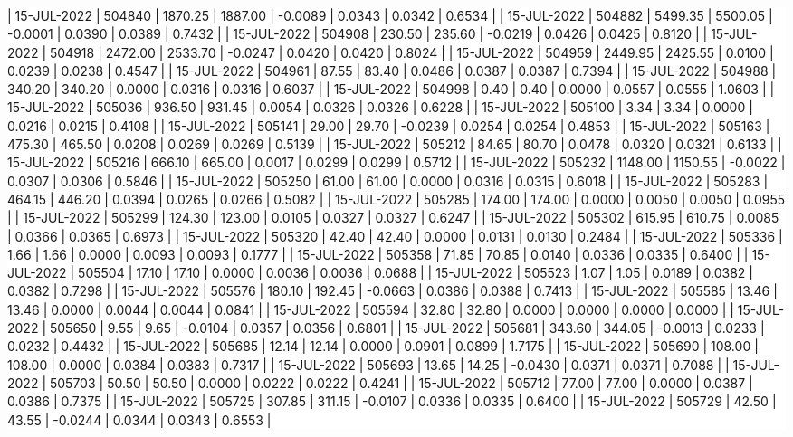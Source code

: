 | 15-JUL-2022 | 504840 | 1870.25 | 1887.00 | -0.0089 | 0.0343 | 0.0342 | 0.6534 |
| 15-JUL-2022 | 504882 | 5499.35 | 5500.05 | -0.0001 | 0.0390 | 0.0389 | 0.7432 |
| 15-JUL-2022 | 504908 | 230.50 | 235.60 | -0.0219 | 0.0426 | 0.0425 | 0.8120 |
| 15-JUL-2022 | 504918 | 2472.00 | 2533.70 | -0.0247 | 0.0420 | 0.0420 | 0.8024 |
| 15-JUL-2022 | 504959 | 2449.95 | 2425.55 | 0.0100 | 0.0239 | 0.0238 | 0.4547 |
| 15-JUL-2022 | 504961 | 87.55 | 83.40 | 0.0486 | 0.0387 | 0.0387 | 0.7394 |
| 15-JUL-2022 | 504988 | 340.20 | 340.20 | 0.0000 | 0.0316 | 0.0316 | 0.6037 |
| 15-JUL-2022 | 504998 | 0.40 | 0.40 | 0.0000 | 0.0557 | 0.0555 | 1.0603 |
| 15-JUL-2022 | 505036 | 936.50 | 931.45 | 0.0054 | 0.0326 | 0.0326 | 0.6228 |
| 15-JUL-2022 | 505100 | 3.34 | 3.34 | 0.0000 | 0.0216 | 0.0215 | 0.4108 |
| 15-JUL-2022 | 505141 | 29.00 | 29.70 | -0.0239 | 0.0254 | 0.0254 | 0.4853 |
| 15-JUL-2022 | 505163 | 475.30 | 465.50 | 0.0208 | 0.0269 | 0.0269 | 0.5139 |
| 15-JUL-2022 | 505212 | 84.65 | 80.70 | 0.0478 | 0.0320 | 0.0321 | 0.6133 |
| 15-JUL-2022 | 505216 | 666.10 | 665.00 | 0.0017 | 0.0299 | 0.0299 | 0.5712 |
| 15-JUL-2022 | 505232 | 1148.00 | 1150.55 | -0.0022 | 0.0307 | 0.0306 | 0.5846 |
| 15-JUL-2022 | 505250 | 61.00 | 61.00 | 0.0000 | 0.0316 | 0.0315 | 0.6018 |
| 15-JUL-2022 | 505283 | 464.15 | 446.20 | 0.0394 | 0.0265 | 0.0266 | 0.5082 |
| 15-JUL-2022 | 505285 | 174.00 | 174.00 | 0.0000 | 0.0050 | 0.0050 | 0.0955 |
| 15-JUL-2022 | 505299 | 124.30 | 123.00 | 0.0105 | 0.0327 | 0.0327 | 0.6247 |
| 15-JUL-2022 | 505302 | 615.95 | 610.75 | 0.0085 | 0.0366 | 0.0365 | 0.6973 |
| 15-JUL-2022 | 505320 | 42.40 | 42.40 | 0.0000 | 0.0131 | 0.0130 | 0.2484 |
| 15-JUL-2022 | 505336 | 1.66 | 1.66 | 0.0000 | 0.0093 | 0.0093 | 0.1777 |
| 15-JUL-2022 | 505358 | 71.85 | 70.85 | 0.0140 | 0.0336 | 0.0335 | 0.6400 |
| 15-JUL-2022 | 505504 | 17.10 | 17.10 | 0.0000 | 0.0036 | 0.0036 | 0.0688 |
| 15-JUL-2022 | 505523 | 1.07 | 1.05 | 0.0189 | 0.0382 | 0.0382 | 0.7298 |
| 15-JUL-2022 | 505576 | 180.10 | 192.45 | -0.0663 | 0.0386 | 0.0388 | 0.7413 |
| 15-JUL-2022 | 505585 | 13.46 | 13.46 | 0.0000 | 0.0044 | 0.0044 | 0.0841 |
| 15-JUL-2022 | 505594 | 32.80 | 32.80 | 0.0000 | 0.0000 | 0.0000 | 0.0000 |
| 15-JUL-2022 | 505650 | 9.55 | 9.65 | -0.0104 | 0.0357 | 0.0356 | 0.6801 |
| 15-JUL-2022 | 505681 | 343.60 | 344.05 | -0.0013 | 0.0233 | 0.0232 | 0.4432 |
| 15-JUL-2022 | 505685 | 12.14 | 12.14 | 0.0000 | 0.0901 | 0.0899 | 1.7175 |
| 15-JUL-2022 | 505690 | 108.00 | 108.00 | 0.0000 | 0.0384 | 0.0383 | 0.7317 |
| 15-JUL-2022 | 505693 | 13.65 | 14.25 | -0.0430 | 0.0371 | 0.0371 | 0.7088 |
| 15-JUL-2022 | 505703 | 50.50 | 50.50 | 0.0000 | 0.0222 | 0.0222 | 0.4241 |
| 15-JUL-2022 | 505712 | 77.00 | 77.00 | 0.0000 | 0.0387 | 0.0386 | 0.7375 |
| 15-JUL-2022 | 505725 | 307.85 | 311.15 | -0.0107 | 0.0336 | 0.0335 | 0.6400 |
| 15-JUL-2022 | 505729 | 42.50 | 43.55 | -0.0244 | 0.0344 | 0.0343 | 0.6553 |